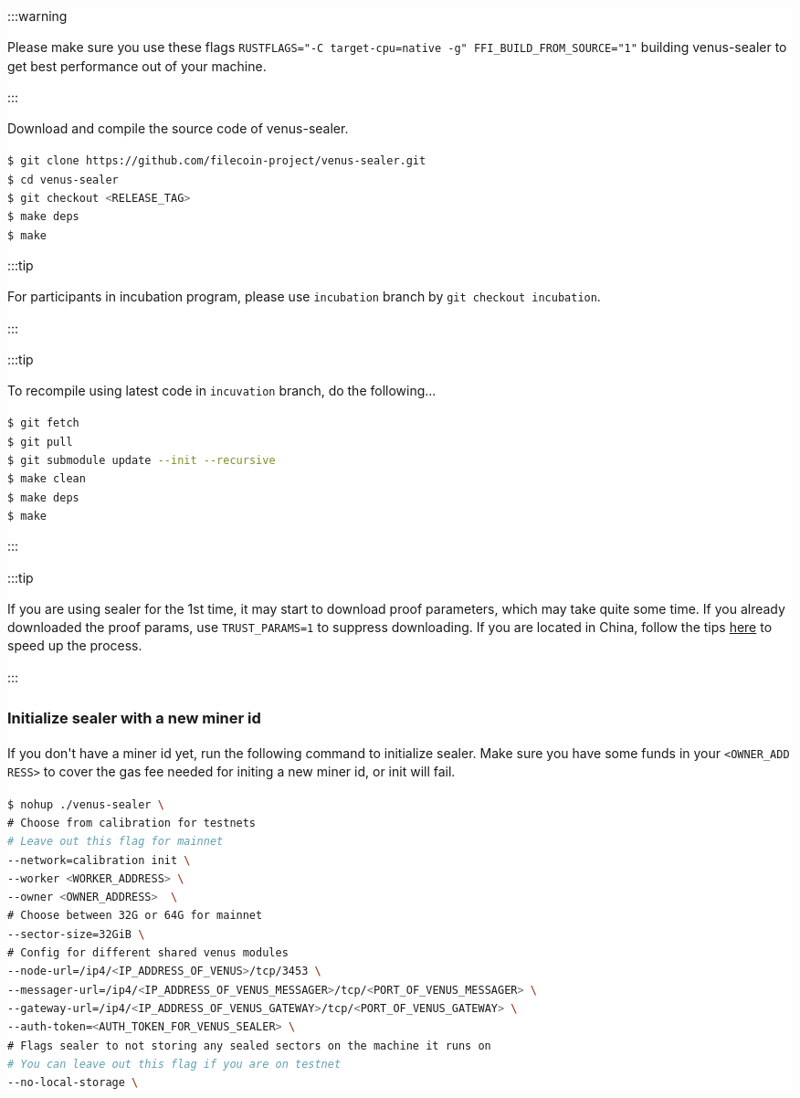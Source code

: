 :::warning

Please make sure you use these flags `RUSTFLAGS="-C target-cpu=native -g" FFI_BUILD_FROM_SOURCE="1"` building venus-sealer to get best performance out of your machine.

:::

Download and compile the source code of venus-sealer.

```bash
$ git clone https://github.com/filecoin-project/venus-sealer.git
$ cd venus-sealer
$ git checkout <RELEASE_TAG>
$ make deps
$ make
```

:::tip

For participants in incubation program, please use `incubation` branch by `git checkout incubation`. 

:::

:::tip

To recompile using latest code in `incuvation` branch, do the following...

```bash
$ git fetch
$ git pull
$ git submodule update --init --recursive
$ make clean
$ make deps
$ make
```

:::

:::tip 

If you are using sealer for the 1st time, it may start to download proof parameters, which may take quite some time. If you already downloaded the proof params, use `TRUST_PARAMS=1` to suppress downloading. If you are located in China, follow the tips [here](https://venus.filecoin.io/Tips-Running-In-China.html) to speed up the process.  

:::

### Initialize sealer with a new miner id

If you don't have a miner id yet, run the following command to initialize sealer. Make sure you have some funds in your `<OWNER_ADDRESS>` to cover the gas fee needed for initing a new miner id, or init will fail. 

```bash
$ nohup ./venus-sealer \
# Choose from calibration for testnets
# Leave out this flag for mainnet
--network=calibration init \
--worker <WORKER_ADDRESS> \
--owner <OWNER_ADDRESS>  \
# Choose between 32G or 64G for mainnet
--sector-size=32GiB \
# Config for different shared venus modules
--node-url=/ip4/<IP_ADDRESS_OF_VENUS>/tcp/3453 \
--messager-url=/ip4/<IP_ADDRESS_OF_VENUS_MESSAGER>/tcp/<PORT_OF_VENUS_MESSAGER> \
--gateway-url=/ip4/<IP_ADDRESS_OF_VENUS_GATEWAY>/tcp/<PORT_OF_VENUS_GATEWAY> \
--auth-token=<AUTH_TOKEN_FOR_VENUS_SEALER> \
# Flags sealer to not storing any sealed sectors on the machine it runs on
# You can leave out this flag if you are on testnet
--no-local-storage \
```